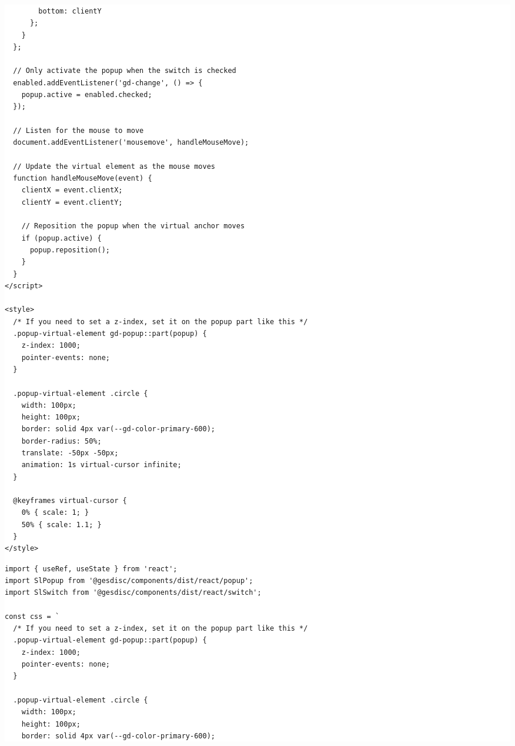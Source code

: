 ```html:preview
        bottom: clientY
      };
    }
  };

  // Only activate the popup when the switch is checked
  enabled.addEventListener('gd-change', () => {
    popup.active = enabled.checked;
  });

  // Listen for the mouse to move
  document.addEventListener('mousemove', handleMouseMove);

  // Update the virtual element as the mouse moves
  function handleMouseMove(event) {
    clientX = event.clientX;
    clientY = event.clientY;

    // Reposition the popup when the virtual anchor moves
    if (popup.active) {
      popup.reposition();
    }
  }
</script>

<style>
  /* If you need to set a z-index, set it on the popup part like this */
  .popup-virtual-element gd-popup::part(popup) {
    z-index: 1000;
    pointer-events: none;
  }

  .popup-virtual-element .circle {
    width: 100px;
    height: 100px;
    border: solid 4px var(--gd-color-primary-600);
    border-radius: 50%;
    translate: -50px -50px;
    animation: 1s virtual-cursor infinite;
  }

  @keyframes virtual-cursor {
    0% { scale: 1; }
    50% { scale: 1.1; }
  }
</style>
```

```jsx:react
import { useRef, useState } from 'react';
import SlPopup from '@gesdisc/components/dist/react/popup';
import SlSwitch from '@gesdisc/components/dist/react/switch';

const css = `
  /* If you need to set a z-index, set it on the popup part like this */
  .popup-virtual-element gd-popup::part(popup) {
    z-index: 1000;
    pointer-events: none;
  }

  .popup-virtual-element .circle {
    width: 100px;
    height: 100px;
    border: solid 4px var(--gd-color-primary-600);
```